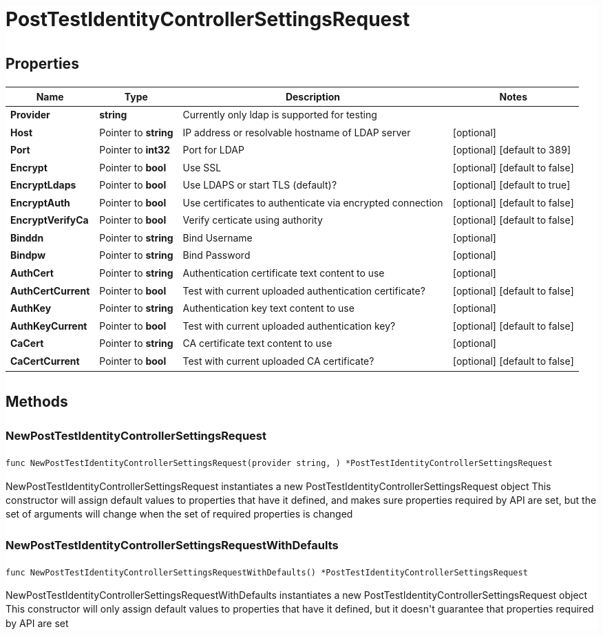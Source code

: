 # PostTestIdentityControllerSettingsRequest

## Properties

Name | Type | Description | Notes
------------ | ------------- | ------------- | -------------
**Provider** | **string** | Currently only ldap is supported for testing | 
**Host** | Pointer to **string** | IP address or resolvable hostname of LDAP server | [optional] 
**Port** | Pointer to **int32** | Port for LDAP | [optional] [default to 389]
**Encrypt** | Pointer to **bool** | Use SSL | [optional] [default to false]
**EncryptLdaps** | Pointer to **bool** | Use LDAPS or start TLS (default)? | [optional] [default to true]
**EncryptAuth** | Pointer to **bool** | Use certificates to authenticate via encrypted connection | [optional] [default to false]
**EncryptVerifyCa** | Pointer to **bool** | Verify certicate using authority | [optional] [default to false]
**Binddn** | Pointer to **string** | Bind Username | [optional] 
**Bindpw** | Pointer to **string** | Bind Password | [optional] 
**AuthCert** | Pointer to **string** | Authentication certificate text content to use | [optional] 
**AuthCertCurrent** | Pointer to **bool** | Test with current uploaded authentication certificate? | [optional] [default to false]
**AuthKey** | Pointer to **string** | Authentication key text content to use | [optional] 
**AuthKeyCurrent** | Pointer to **bool** | Test with current uploaded authentication key? | [optional] [default to false]
**CaCert** | Pointer to **string** | CA certificate text content to use | [optional] 
**CaCertCurrent** | Pointer to **bool** | Test with current uploaded CA certificate? | [optional] [default to false]

## Methods

### NewPostTestIdentityControllerSettingsRequest

`func NewPostTestIdentityControllerSettingsRequest(provider string, ) *PostTestIdentityControllerSettingsRequest`

NewPostTestIdentityControllerSettingsRequest instantiates a new PostTestIdentityControllerSettingsRequest object
This constructor will assign default values to properties that have it defined,
and makes sure properties required by API are set, but the set of arguments
will change when the set of required properties is changed

### NewPostTestIdentityControllerSettingsRequestWithDefaults

`func NewPostTestIdentityControllerSettingsRequestWithDefaults() *PostTestIdentityControllerSettingsRequest`

NewPostTestIdentityControllerSettingsRequestWithDefaults instantiates a new PostTestIdentityControllerSettingsRequest object
This constructor will only assign default values to properties that have it defined,
but it doesn't guarantee that properties required by API are set
